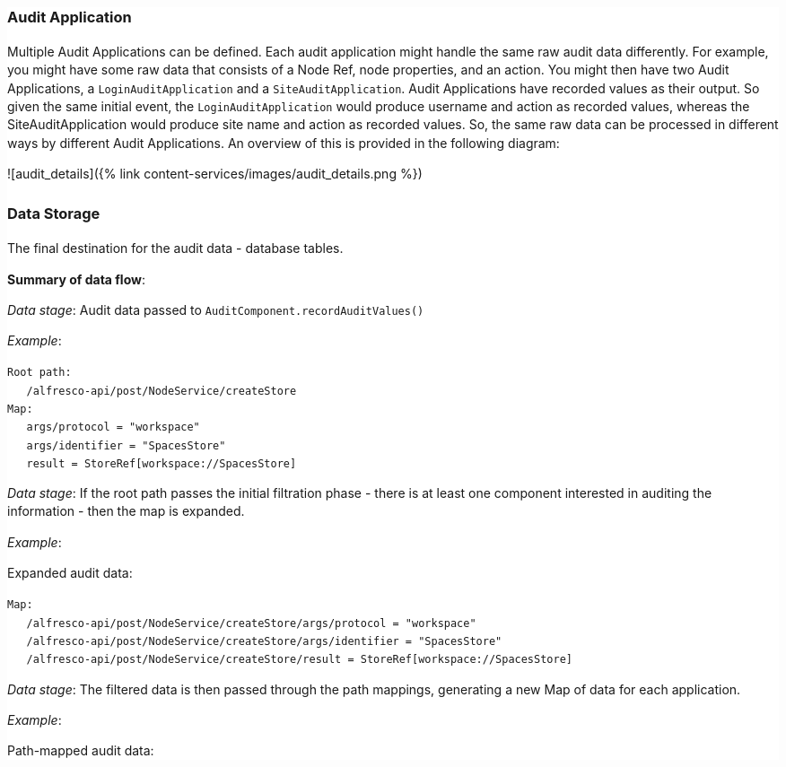 ### Audit Application

Multiple Audit Applications can be defined. Each audit application might handle the same raw audit data differently. 
For example, you might have some raw data that consists of a Node Ref, node properties, and an action. 
You might then have two Audit Applications, a `LoginAuditApplication` and a `SiteAuditApplication`. 
Audit Applications have recorded values as their output. So given the same initial event, the `LoginAuditApplication` 
would produce username and action as recorded values, whereas the SiteAuditApplication would produce site name and 
action as recorded values. So, the same raw data can be processed in different ways by different Audit Applications. 
An overview of this is provided in the following diagram: 

![audit_details]({% link content-services/images/audit_details.png %})

### Data Storage

The final destination for the audit data - database tables.

**Summary of data flow**:

*Data stage*: Audit data passed to `AuditComponent.recordAuditValues()`

*Example*:

```text
Root path:
   /alfresco-api/post/NodeService/createStore
Map:
   args/protocol = "workspace"
   args/identifier = "SpacesStore"
   result = StoreRef[workspace://SpacesStore]
```

*Data stage*: If the root path passes the initial filtration phase - there is at least one component interested in auditing the information - then the map is expanded.

*Example*:

Expanded audit data:

```text
Map:
   /alfresco-api/post/NodeService/createStore/args/protocol = "workspace"
   /alfresco-api/post/NodeService/createStore/args/identifier = "SpacesStore"
   /alfresco-api/post/NodeService/createStore/result = StoreRef[workspace://SpacesStore]
```

*Data stage*: The filtered data is then passed through the path mappings, generating a new Map of data for each application.

*Example*:

Path-mapped audit data:
